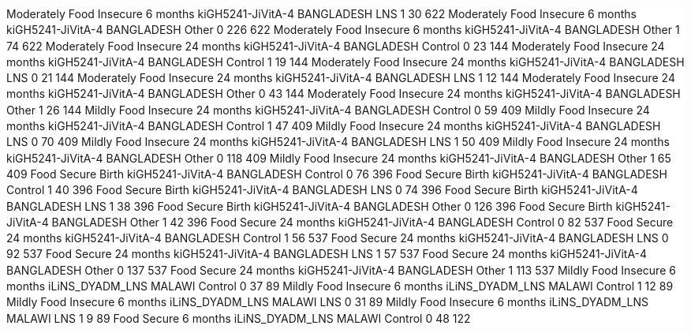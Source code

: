 Moderately Food Insecure   6 months    kiGH5241-JiVitA-4           BANGLADESH   LNS               1       30    622
Moderately Food Insecure   6 months    kiGH5241-JiVitA-4           BANGLADESH   Other             0      226    622
Moderately Food Insecure   6 months    kiGH5241-JiVitA-4           BANGLADESH   Other             1       74    622
Moderately Food Insecure   24 months   kiGH5241-JiVitA-4           BANGLADESH   Control           0       23    144
Moderately Food Insecure   24 months   kiGH5241-JiVitA-4           BANGLADESH   Control           1       19    144
Moderately Food Insecure   24 months   kiGH5241-JiVitA-4           BANGLADESH   LNS               0       21    144
Moderately Food Insecure   24 months   kiGH5241-JiVitA-4           BANGLADESH   LNS               1       12    144
Moderately Food Insecure   24 months   kiGH5241-JiVitA-4           BANGLADESH   Other             0       43    144
Moderately Food Insecure   24 months   kiGH5241-JiVitA-4           BANGLADESH   Other             1       26    144
Mildly Food Insecure       24 months   kiGH5241-JiVitA-4           BANGLADESH   Control           0       59    409
Mildly Food Insecure       24 months   kiGH5241-JiVitA-4           BANGLADESH   Control           1       47    409
Mildly Food Insecure       24 months   kiGH5241-JiVitA-4           BANGLADESH   LNS               0       70    409
Mildly Food Insecure       24 months   kiGH5241-JiVitA-4           BANGLADESH   LNS               1       50    409
Mildly Food Insecure       24 months   kiGH5241-JiVitA-4           BANGLADESH   Other             0      118    409
Mildly Food Insecure       24 months   kiGH5241-JiVitA-4           BANGLADESH   Other             1       65    409
Food Secure                Birth       kiGH5241-JiVitA-4           BANGLADESH   Control           0       76    396
Food Secure                Birth       kiGH5241-JiVitA-4           BANGLADESH   Control           1       40    396
Food Secure                Birth       kiGH5241-JiVitA-4           BANGLADESH   LNS               0       74    396
Food Secure                Birth       kiGH5241-JiVitA-4           BANGLADESH   LNS               1       38    396
Food Secure                Birth       kiGH5241-JiVitA-4           BANGLADESH   Other             0      126    396
Food Secure                Birth       kiGH5241-JiVitA-4           BANGLADESH   Other             1       42    396
Food Secure                24 months   kiGH5241-JiVitA-4           BANGLADESH   Control           0       82    537
Food Secure                24 months   kiGH5241-JiVitA-4           BANGLADESH   Control           1       56    537
Food Secure                24 months   kiGH5241-JiVitA-4           BANGLADESH   LNS               0       92    537
Food Secure                24 months   kiGH5241-JiVitA-4           BANGLADESH   LNS               1       57    537
Food Secure                24 months   kiGH5241-JiVitA-4           BANGLADESH   Other             0      137    537
Food Secure                24 months   kiGH5241-JiVitA-4           BANGLADESH   Other             1      113    537
Mildly Food Insecure       6 months    iLiNS_DYADM_LNS             MALAWI       Control           0       37     89
Mildly Food Insecure       6 months    iLiNS_DYADM_LNS             MALAWI       Control           1       12     89
Mildly Food Insecure       6 months    iLiNS_DYADM_LNS             MALAWI       LNS               0       31     89
Mildly Food Insecure       6 months    iLiNS_DYADM_LNS             MALAWI       LNS               1        9     89
Food Secure                6 months    iLiNS_DYADM_LNS             MALAWI       Control           0       48    122